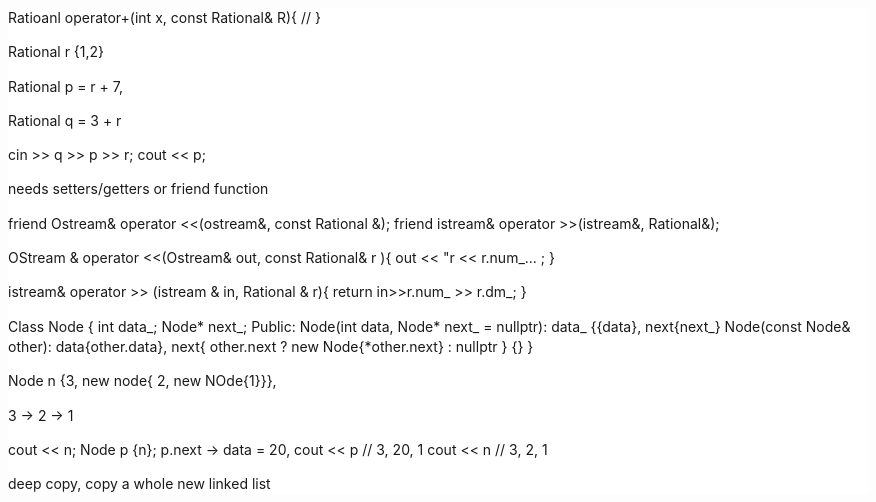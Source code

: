 Ratioanl operator+(int x, const Rational& R){
  //
}

 
Rational r {1,2}

Rational p = r + 7,

Rational q = 3 + r

cin >> q >> p >> r;
cout << p; 

needs setters/getters or friend function

friend Ostream& operator <<(ostream&, const Rational &);
friend istream& operator >>(istream&, Rational&);

OStream & operator <<(Ostream& out, const Rational& r ){
  out << "r << r.num_... ;
}

istream& operator >> (istream & in, Rational & r){
  return in>>r.num_ >> r.dm_;
}


Class Node {
  int data_;
  Node* next_;
  Public:
    Node(int data, Node* next_ = nullptr): data_ {{data}, next{next_}
    Node(const Node& other): data{other.data}, next{
      other.next ? new Node{*other.next} : nullptr
    } {}
}

Node n {3, new node{ 2, new NOde{1}}},

3 -> 2 -> 1 

cout << n; 
Node p {n};
p.next -> data = 20,
cout << p // 3, 20, 1
cout << n // 3, 2, 1

deep copy, copy a whole new linked list